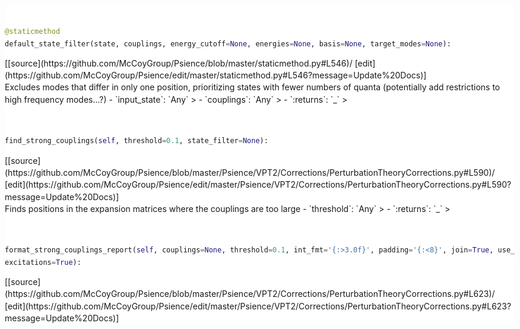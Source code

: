 
<a id="Psience.VPT2.Corrections.PerturbationTheoryCorrections.default_state_filter" class="docs-object-method">&nbsp;</a> 
```python
@staticmethod
default_state_filter(state, couplings, energy_cutoff=None, energies=None, basis=None, target_modes=None): 
```
<div class="docs-source-link" markdown="1">
[[source](https://github.com/McCoyGroup/Psience/blob/master/staticmethod.py#L546)/
[edit](https://github.com/McCoyGroup/Psience/edit/master/staticmethod.py#L546?message=Update%20Docs)]
</div>
Excludes modes that differ in only one position, prioritizing states with fewer numbers of quanta
(potentially add restrictions to high frequency modes...?)
  - `input_state`: `Any`
    > 
  - `couplings`: `Any`
    > 
  - `:returns`: `_`
    >


<a id="Psience.VPT2.Corrections.PerturbationTheoryCorrections.find_strong_couplings" class="docs-object-method">&nbsp;</a> 
```python
find_strong_couplings(self, threshold=0.1, state_filter=None): 
```
<div class="docs-source-link" markdown="1">
[[source](https://github.com/McCoyGroup/Psience/blob/master/Psience/VPT2/Corrections/PerturbationTheoryCorrections.py#L590)/
[edit](https://github.com/McCoyGroup/Psience/edit/master/Psience/VPT2/Corrections/PerturbationTheoryCorrections.py#L590?message=Update%20Docs)]
</div>
Finds positions in the expansion matrices where the couplings are too large
  - `threshold`: `Any`
    > 
  - `:returns`: `_`
    >


<a id="Psience.VPT2.Corrections.PerturbationTheoryCorrections.format_strong_couplings_report" class="docs-object-method">&nbsp;</a> 
```python
format_strong_couplings_report(self, couplings=None, threshold=0.1, int_fmt='{:>3.0f}', padding='{:<8}', join=True, use_excitations=True): 
```
<div class="docs-source-link" markdown="1">
[[source](https://github.com/McCoyGroup/Psience/blob/master/Psience/VPT2/Corrections/PerturbationTheoryCorrections.py#L623)/
[edit](https://github.com/McCoyGroup/Psience/edit/master/Psience/VPT2/Corrections/PerturbationTheoryCorrections.py#L623?message=Update%20Docs)]
</div>

